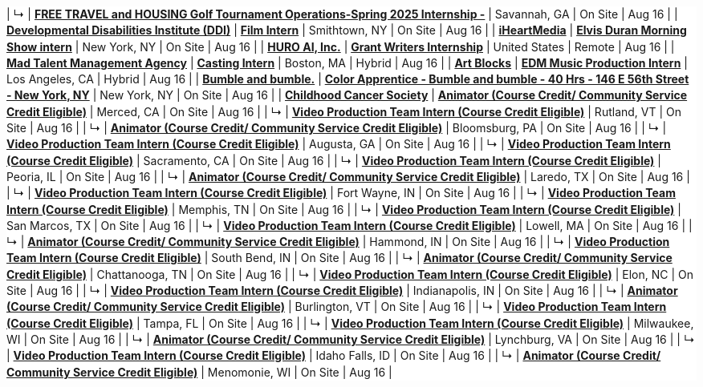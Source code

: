 | ↳ | **[FREE TRAVEL and HOUSING Golf Tournament Operations-Spring 2025 Internship -](https://jobright.ai/jobs/info/66bfad559546c5692100901d?utm_campaign=1053&utm_source=git)** | Savannah, GA | On Site | Aug 16 |
| **[Developmental Disabilities Institute (DDI)](http://ddiny.org)** | **[Film Intern](https://jobright.ai/jobs/info/66bfb271d89c7aaa2f839d6d?utm_campaign=1053&utm_source=git)** | Smithtown, NY | On Site | Aug 16 |
| **[iHeartMedia](http://iheartmedia.com)** | **[Elvis Duran Morning Show intern](https://jobright.ai/jobs/info/66c51ecb8dcc81aef57090b5?utm_campaign=1053&utm_source=git)** | New York, NY | On Site | Aug 16 |
| **[HURO AI, Inc.](https://www.linkedin.com/company/94276871)** | **[Grant Writers Internship](https://jobright.ai/jobs/info/66c0d1af1dceb623e279b5d0?utm_campaign=1053&utm_source=git)** | United States | Remote | Aug 16 |
| **[Mad Talent Management Agency](www.madtalentmanagement.com)** | **[Casting Intern](https://jobright.ai/jobs/info/66bf7bbfe87a60a2cdcc2fab?utm_campaign=1053&utm_source=git)** | Boston, MA | Hybrid | Aug 16 |
| **[Art Blocks](https://artblocks.io)** | **[EDM Music Production Intern](https://jobright.ai/jobs/info/66bf7469e98a75c2a4dfa6cc?utm_campaign=1053&utm_source=git)** | Los Angeles, CA | Hybrid | Aug 16 |
| **[Bumble and bumble.](http://www.bumbleandbumble.com)** | **[Color Apprentice - Bumble and bumble - 40 Hrs - 146 E 56th Street - New York, NY](https://jobright.ai/jobs/info/66bc04f9bbdc13c10b3bfb59?utm_campaign=1053&utm_source=git)** | New York, NY | On Site | Aug 16 |
| **[Childhood Cancer Society](http://www.childhoodcancersociety.org)** | **[Animator (Course Credit/ Community Service Credit Eligible)](https://jobright.ai/jobs/info/66c08eccfb35b5b4094b6ddc?utm_campaign=1053&utm_source=git)** | Merced, CA | On Site | Aug 16 |
| ↳ | **[Video Production Team Intern (Course Credit Eligible)](https://jobright.ai/jobs/info/66c51e6a67e912ee604d0b51?utm_campaign=1053&utm_source=git)** | Rutland, VT | On Site | Aug 16 |
| ↳ | **[Animator (Course Credit/ Community Service Credit Eligible)](https://jobright.ai/jobs/info/66c08eccfb35b5b4094b6ddd?utm_campaign=1053&utm_source=git)** | Bloomsburg, PA | On Site | Aug 16 |
| ↳ | **[Video Production Team Intern (Course Credit Eligible)](https://jobright.ai/jobs/info/66c51e6a67e912ee604d1169?utm_campaign=1053&utm_source=git)** | Augusta, GA | On Site | Aug 16 |
| ↳ | **[Video Production Team Intern (Course Credit Eligible)](https://jobright.ai/jobs/info/66c51e6a67e912ee604d116a?utm_campaign=1053&utm_source=git)** | Sacramento, CA | On Site | Aug 16 |
| ↳ | **[Video Production Team Intern (Course Credit Eligible)](https://jobright.ai/jobs/info/66c51e6a67e912ee604d116b?utm_campaign=1053&utm_source=git)** | Peoria, IL | On Site | Aug 16 |
| ↳ | **[Animator (Course Credit/ Community Service Credit Eligible)](https://jobright.ai/jobs/info/66c08eccfb35b5b4094b6f0a?utm_campaign=1053&utm_source=git)** | Laredo, TX | On Site | Aug 16 |
| ↳ | **[Video Production Team Intern (Course Credit Eligible)](https://jobright.ai/jobs/info/66c51e6a67e912ee604d116c?utm_campaign=1053&utm_source=git)** | Fort Wayne, IN | On Site | Aug 16 |
| ↳ | **[Video Production Team Intern (Course Credit Eligible)](https://jobright.ai/jobs/info/66c51e6a67e912ee604d116d?utm_campaign=1053&utm_source=git)** | Memphis, TN | On Site | Aug 16 |
| ↳ | **[Video Production Team Intern (Course Credit Eligible)](https://jobright.ai/jobs/info/66c51e6a67e912ee604d116e?utm_campaign=1053&utm_source=git)** | San Marcos, TX | On Site | Aug 16 |
| ↳ | **[Video Production Team Intern (Course Credit Eligible)](https://jobright.ai/jobs/info/66c51e6a67e912ee604d116f?utm_campaign=1053&utm_source=git)** | Lowell, MA | On Site | Aug 16 |
| ↳ | **[Animator (Course Credit/ Community Service Credit Eligible)](https://jobright.ai/jobs/info/66c08eccfb35b5b4094b6f26?utm_campaign=1053&utm_source=git)** | Hammond, IN | On Site | Aug 16 |
| ↳ | **[Video Production Team Intern (Course Credit Eligible)](https://jobright.ai/jobs/info/66c51e6a67e912ee604d1170?utm_campaign=1053&utm_source=git)** | South Bend, IN | On Site | Aug 16 |
| ↳ | **[Animator (Course Credit/ Community Service Credit Eligible)](https://jobright.ai/jobs/info/66c08eccfb35b5b4094b6f31?utm_campaign=1053&utm_source=git)** | Chattanooga, TN | On Site | Aug 16 |
| ↳ | **[Video Production Team Intern (Course Credit Eligible)](https://jobright.ai/jobs/info/66c51e6a67e912ee604d1172?utm_campaign=1053&utm_source=git)** | Elon, NC | On Site | Aug 16 |
| ↳ | **[Video Production Team Intern (Course Credit Eligible)](https://jobright.ai/jobs/info/66c51e6a67e912ee604d1171?utm_campaign=1053&utm_source=git)** | Indianapolis, IN | On Site | Aug 16 |
| ↳ | **[Animator (Course Credit/ Community Service Credit Eligible)](https://jobright.ai/jobs/info/66c08eccfb35b5b4094b6f38?utm_campaign=1053&utm_source=git)** | Burlington, VT | On Site | Aug 16 |
| ↳ | **[Video Production Team Intern (Course Credit Eligible)](https://jobright.ai/jobs/info/66c51e6a67e912ee604d1174?utm_campaign=1053&utm_source=git)** | Tampa, FL | On Site | Aug 16 |
| ↳ | **[Video Production Team Intern (Course Credit Eligible)](https://jobright.ai/jobs/info/66c51e6a67e912ee604d1173?utm_campaign=1053&utm_source=git)** | Milwaukee, WI | On Site | Aug 16 |
| ↳ | **[Animator (Course Credit/ Community Service Credit Eligible)](https://jobright.ai/jobs/info/66c08eccfb35b5b4094b6f41?utm_campaign=1053&utm_source=git)** | Lynchburg, VA | On Site | Aug 16 |
| ↳ | **[Video Production Team Intern (Course Credit Eligible)](https://jobright.ai/jobs/info/66c51e6a67e912ee604d1175?utm_campaign=1053&utm_source=git)** | Idaho Falls, ID | On Site | Aug 16 |
| ↳ | **[Animator (Course Credit/ Community Service Credit Eligible)](https://jobright.ai/jobs/info/66c08eccfb35b5b4094b6f42?utm_campaign=1053&utm_source=git)** | Menomonie, WI | On Site | Aug 16 |